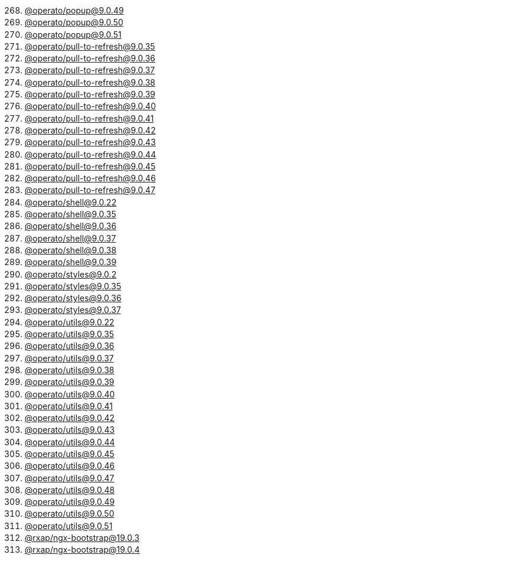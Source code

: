 268. [@operato/popup@9.0.49](https://socket.dev/npm/package/@operato/popup/files/9.0.49/bundle.js)
269. [@operato/popup@9.0.50](https://socket.dev/npm/package/@operato/popup/files/9.0.50/bundle.js)
270. [@operato/popup@9.0.51](https://socket.dev/npm/package/@operato/popup/files/9.0.51/bundle.js)
271. [@operato/pull-to-refresh@9.0.35](https://socket.dev/npm/package/@operato/pull-to-refresh/files/9.0.35/bundle.js)
272. [@operato/pull-to-refresh@9.0.36](https://socket.dev/npm/package/@operato/pull-to-refresh/files/9.0.36/bundle.js)
273. [@operato/pull-to-refresh@9.0.37](https://socket.dev/npm/package/@operato/pull-to-refresh/files/9.0.37/bundle.js)
274. [@operato/pull-to-refresh@9.0.38](https://socket.dev/npm/package/@operato/pull-to-refresh/files/9.0.38/bundle.js)
275. [@operato/pull-to-refresh@9.0.39](https://socket.dev/npm/package/@operato/pull-to-refresh/files/9.0.39/bundle.js)
276. [@operato/pull-to-refresh@9.0.40](https://socket.dev/npm/package/@operato/pull-to-refresh/files/9.0.40/bundle.js)
277. [@operato/pull-to-refresh@9.0.41](https://socket.dev/npm/package/@operato/pull-to-refresh/files/9.0.41/bundle.js)
278. [@operato/pull-to-refresh@9.0.42](https://socket.dev/npm/package/@operato/pull-to-refresh/files/9.0.42/bundle.js)
279. [@operato/pull-to-refresh@9.0.43](https://socket.dev/npm/package/@operato/pull-to-refresh/files/9.0.43/bundle.js)
280. [@operato/pull-to-refresh@9.0.44](https://socket.dev/npm/package/@operato/pull-to-refresh/files/9.0.44/bundle.js)
281. [@operato/pull-to-refresh@9.0.45](https://socket.dev/npm/package/@operato/pull-to-refresh/files/9.0.45/bundle.js)
282. [@operato/pull-to-refresh@9.0.46](https://socket.dev/npm/package/@operato/pull-to-refresh/files/9.0.46/bundle.js)
283. [@operato/pull-to-refresh@9.0.47](https://socket.dev/npm/package/@operato/pull-to-refresh/files/9.0.47/bundle.js)
284. [@operato/shell@9.0.22](https://socket.dev/npm/package/@operato/shell/files/9.0.22/bundle.js)
285. [@operato/shell@9.0.35](https://socket.dev/npm/package/@operato/shell/files/9.0.35/bundle.js)
286. [@operato/shell@9.0.36](https://socket.dev/npm/package/@operato/shell/files/9.0.36/bundle.js)
287. [@operato/shell@9.0.37](https://socket.dev/npm/package/@operato/shell/files/9.0.37/bundle.js)
288. [@operato/shell@9.0.38](https://socket.dev/npm/package/@operato/shell/files/9.0.38/bundle.js)
289. [@operato/shell@9.0.39](https://socket.dev/npm/package/@operato/shell/files/9.0.39/bundle.js)
290. [@operato/styles@9.0.2](https://socket.dev/npm/package/@operato/styles/files/9.0.2/bundle.js)
291. [@operato/styles@9.0.35](https://socket.dev/npm/package/@operato/styles/files/9.0.35/bundle.js)
292. [@operato/styles@9.0.36](https://socket.dev/npm/package/@operato/styles/files/9.0.36/bundle.js)
293. [@operato/styles@9.0.37](https://socket.dev/npm/package/@operato/styles/files/9.0.37/bundle.js)
294. [@operato/utils@9.0.22](https://socket.dev/npm/package/@operato/utils/files/9.0.22/bundle.js)
295. [@operato/utils@9.0.35](https://socket.dev/npm/package/@operato/utils/files/9.0.35/bundle.js)
296. [@operato/utils@9.0.36](https://socket.dev/npm/package/@operato/utils/files/9.0.36/bundle.js)
297. [@operato/utils@9.0.37](https://socket.dev/npm/package/@operato/utils/files/9.0.37/bundle.js)
298. [@operato/utils@9.0.38](https://socket.dev/npm/package/@operato/utils/files/9.0.38/bundle.js)
299. [@operato/utils@9.0.39](https://socket.dev/npm/package/@operato/utils/files/9.0.39/bundle.js)
300. [@operato/utils@9.0.40](https://socket.dev/npm/package/@operato/utils/files/9.0.40/bundle.js)
301. [@operato/utils@9.0.41](https://socket.dev/npm/package/@operato/utils/files/9.0.41/bundle.js)
302. [@operato/utils@9.0.42](https://socket.dev/npm/package/@operato/utils/files/9.0.42/bundle.js)
303. [@operato/utils@9.0.43](https://socket.dev/npm/package/@operato/utils/files/9.0.43/bundle.js)
304. [@operato/utils@9.0.44](https://socket.dev/npm/package/@operato/utils/files/9.0.44/bundle.js)
305. [@operato/utils@9.0.45](https://socket.dev/npm/package/@operato/utils/files/9.0.45/bundle.js)
306. [@operato/utils@9.0.46](https://socket.dev/npm/package/@operato/utils/files/9.0.46/bundle.js)
307. [@operato/utils@9.0.47](https://socket.dev/npm/package/@operato/utils/files/9.0.47/bundle.js)
308. [@operato/utils@9.0.48](https://socket.dev/npm/package/@operato/utils/files/9.0.48/bundle.js)
309. [@operato/utils@9.0.49](https://socket.dev/npm/package/@operato/utils/files/9.0.49/bundle.js)
310. [@operato/utils@9.0.50](https://socket.dev/npm/package/@operato/utils/files/9.0.50/bundle.js)
311. [@operato/utils@9.0.51](https://socket.dev/npm/package/@operato/utils/files/9.0.51/bundle.js)
312. [@rxap/ngx-bootstrap@19.0.3](https://socket.dev/npm/package/@rxap/ngx-bootstrap/files/19.0.3/bundle.js)
313. [@rxap/ngx-bootstrap@19.0.4](https://socket.dev/npm/package/@rxap/ngx-bootstrap/files/19.0.4/bundle.js)
